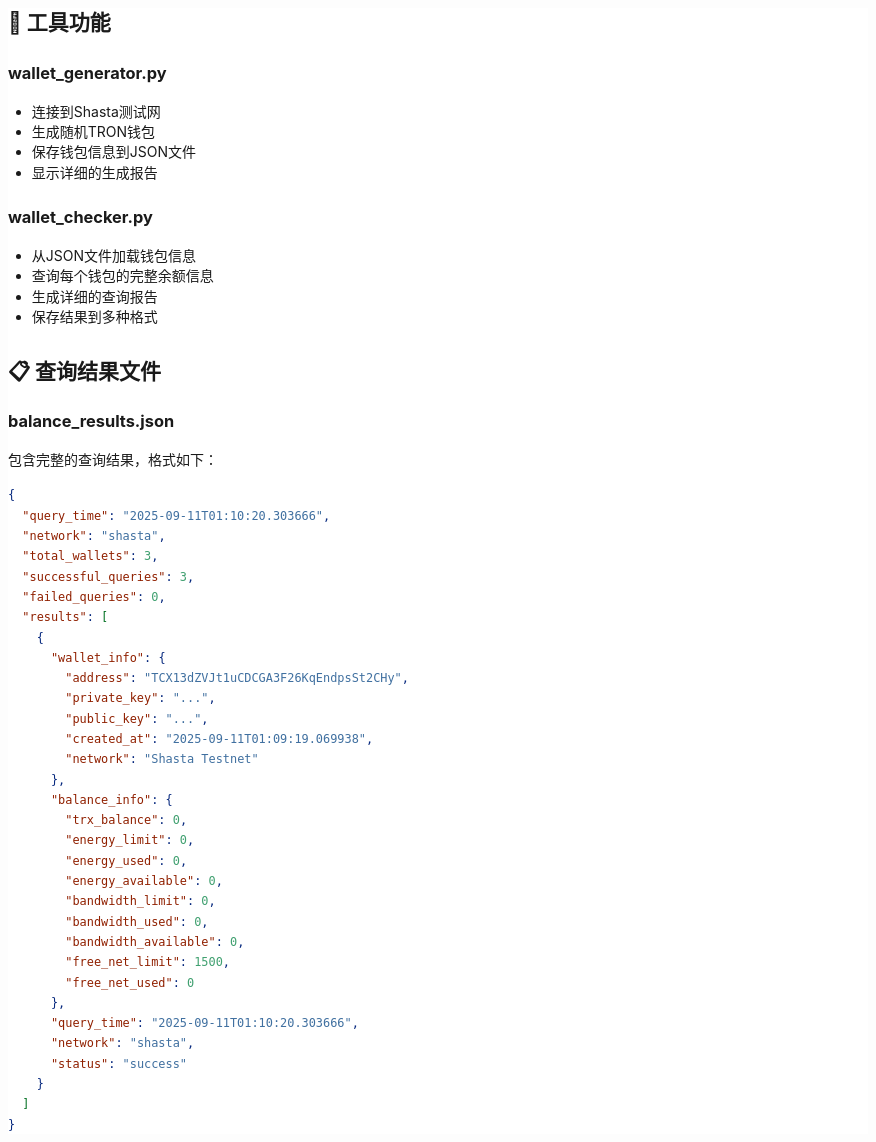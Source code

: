 ## 🔧 工具功能

### wallet_generator.py
- 连接到Shasta测试网
- 生成随机TRON钱包
- 保存钱包信息到JSON文件
- 显示详细的生成报告

### wallet_checker.py  
- 从JSON文件加载钱包信息
- 查询每个钱包的完整余额信息
- 生成详细的查询报告
- 保存结果到多种格式

## 📋 查询结果文件

### balance_results.json
包含完整的查询结果，格式如下：
```json
{
  "query_time": "2025-09-11T01:10:20.303666",
  "network": "shasta", 
  "total_wallets": 3,
  "successful_queries": 3,
  "failed_queries": 0,
  "results": [
    {
      "wallet_info": {
        "address": "TCX13dZVJt1uCDCGA3F26KqEndpsSt2CHy",
        "private_key": "...",
        "public_key": "...",
        "created_at": "2025-09-11T01:09:19.069938",
        "network": "Shasta Testnet"
      },
      "balance_info": {
        "trx_balance": 0,
        "energy_limit": 0,
        "energy_used": 0,
        "energy_available": 0,
        "bandwidth_limit": 0,
        "bandwidth_used": 0,
        "bandwidth_available": 0,
        "free_net_limit": 1500,
        "free_net_used": 0
      },
      "query_time": "2025-09-11T01:10:20.303666",
      "network": "shasta",
      "status": "success"
    }
  ]
}
```
